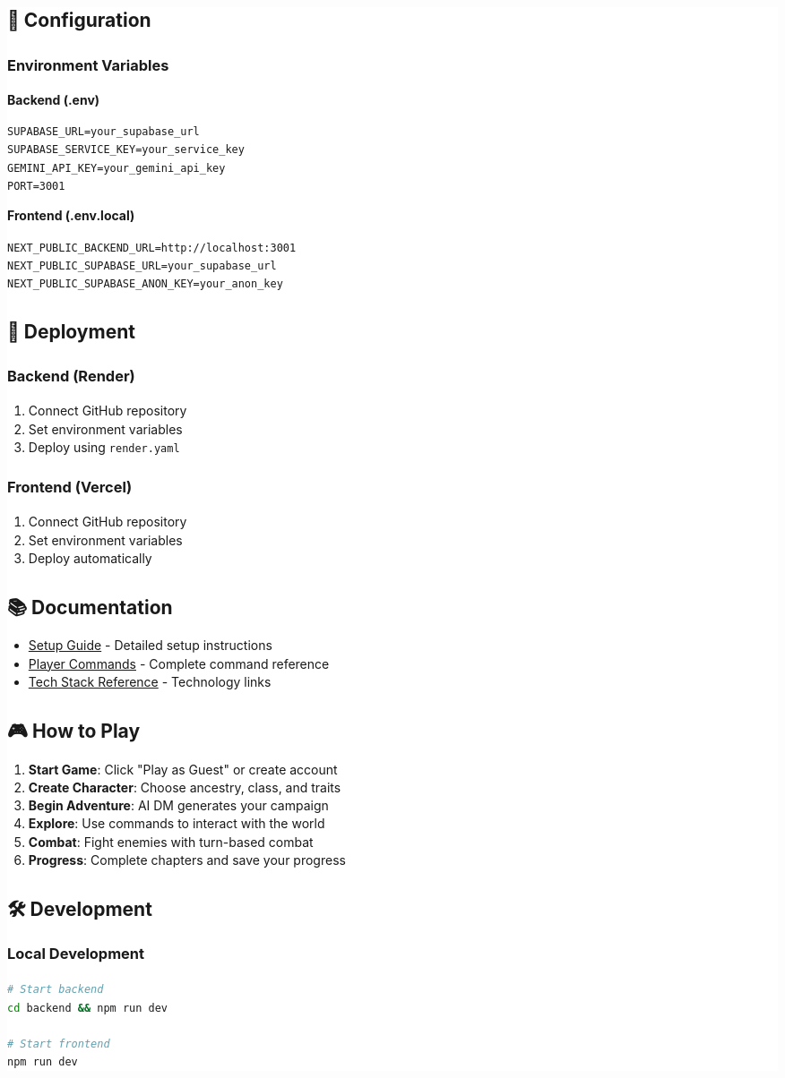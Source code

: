 ## 🔧 Configuration

### Environment Variables

**Backend (.env)**
```
SUPABASE_URL=your_supabase_url
SUPABASE_SERVICE_KEY=your_service_key
GEMINI_API_KEY=your_gemini_api_key
PORT=3001
```

**Frontend (.env.local)**
```
NEXT_PUBLIC_BACKEND_URL=http://localhost:3001
NEXT_PUBLIC_SUPABASE_URL=your_supabase_url
NEXT_PUBLIC_SUPABASE_ANON_KEY=your_anon_key
```

## 🚀 Deployment

### Backend (Render)
1. Connect GitHub repository
2. Set environment variables
3. Deploy using `render.yaml`

### Frontend (Vercel)
1. Connect GitHub repository
2. Set environment variables
3. Deploy automatically

## 📚 Documentation

- [Setup Guide](docs/SETUP.md) - Detailed setup instructions
- [Player Commands](docs/COMMANDS.md) - Complete command reference
- [Tech Stack Reference](docs/Tech%20Stack%20Reference%20Documents) - Technology links

## 🎮 How to Play

1. **Start Game**: Click "Play as Guest" or create account
2. **Create Character**: Choose ancestry, class, and traits
3. **Begin Adventure**: AI DM generates your campaign
4. **Explore**: Use commands to interact with the world
5. **Combat**: Fight enemies with turn-based combat
6. **Progress**: Complete chapters and save your progress

## 🛠️ Development

### Local Development
```bash
# Start backend
cd backend && npm run dev

# Start frontend
npm run dev
```

